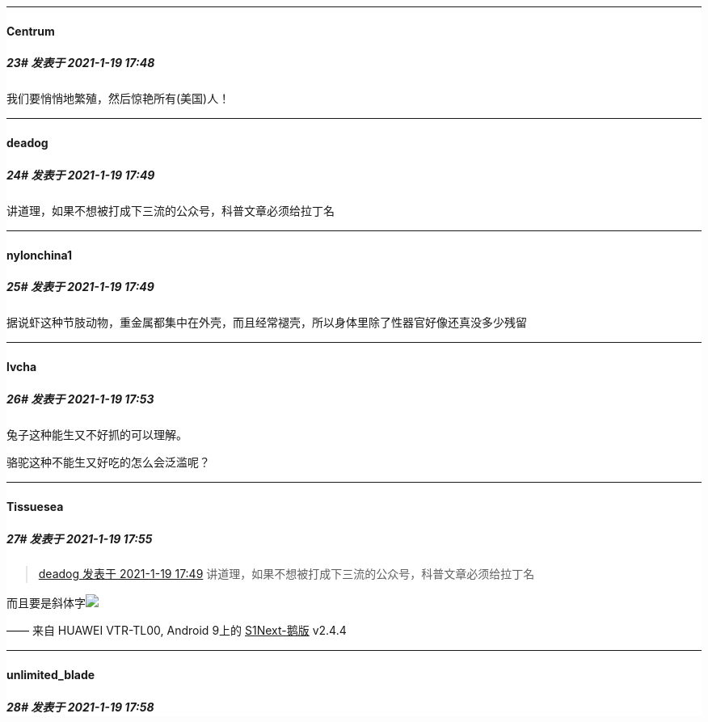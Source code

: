 
-----

####  Centrum  
##### 23#       发表于 2021-1-19 17:48


我们要悄悄地繁殖，然后惊艳所有(美国)人！


-----

####  deadog  
##### 24#       发表于 2021-1-19 17:49


讲道理，如果不想被打成下三流的公众号，科普文章必须给拉丁名


-----

####  nylonchina1  
##### 25#       发表于 2021-1-19 17:49


据说虾这种节肢动物，重金属都集中在外壳，而且经常褪壳，所以身体里除了性器官好像还真没多少残留


-----

####  lvcha  
##### 26#       发表于 2021-1-19 17:53


兔子这种能生又不好抓的可以理解。

骆驼这种不能生又好吃的怎么会泛滥呢？


-----

####  Tissuesea  
##### 27#       发表于 2021-1-19 17:55


<blockquote><a href="httphttps://bbs.saraba1st.com/2b/forum.php?mod=redirect&amp;goto=findpost&amp;pid=50084741&amp;ptid=1983637" target="_blank">deadog 发表于 2021-1-19 17:49</a>
讲道理，如果不想被打成下三流的公众号，科普文章必须给拉丁名</blockquote>
而且要是斜体字<img src="https://static.saraba1st.com/image/smiley/face2017/033.png" referrerpolicy="no-referrer">

—— 来自 HUAWEI VTR-TL00, Android 9上的 [S1Next-鹅版](https://github.com/ykrank/S1-Next/releases) v2.4.4


-----

####  unlimited_blade  
##### 28#       发表于 2021-1-19 17:58

